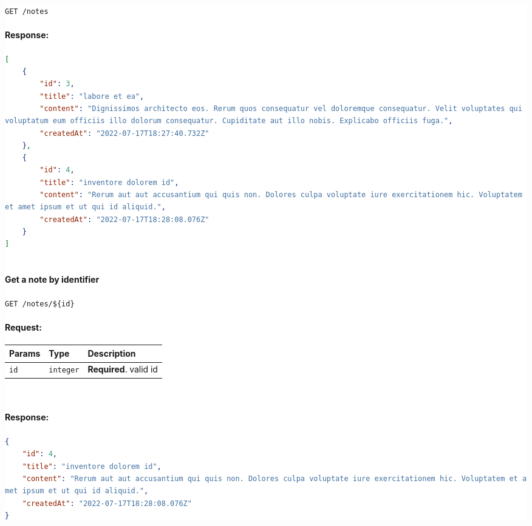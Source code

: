 ```http
GET /notes
```

#### Response:

```json
[
	{
		"id": 3,
		"title": "labore et ea",
		"content": "Dignissimos architecto eos. Rerum quos consequatur vel doloremque consequatur. Velit voluptates qui voluptatum eum officiis illo dolorum consequatur. Cupiditate aut illo nobis. Explicabo officiis fuga.",
		"createdAt": "2022-07-17T18:27:40.732Z"
	},
	{
		"id": 4,
		"title": "inventore dolorem id",
		"content": "Rerum aut aut accusantium qui quis non. Dolores culpa voluptate iure exercitationem hic. Voluptatem et amet ipsum et ut qui id aliquid.",
		"createdAt": "2022-07-17T18:28:08.076Z"
	}
]
```

#

#### Get a note by identifier

```http
GET /notes/${id}
```

#### Request:

| Params | Type      | Description            |
| :----- | :-------- | :--------------------- |
| `id`   | `integer` | **Required**. valid id |

<br/>

#### Response:

```json
{
	"id": 4,
	"title": "inventore dolorem id",
	"content": "Rerum aut aut accusantium qui quis non. Dolores culpa voluptate iure exercitationem hic. Voluptatem et amet ipsum et ut qui id aliquid.",
	"createdAt": "2022-07-17T18:28:08.076Z"
}
```

#
